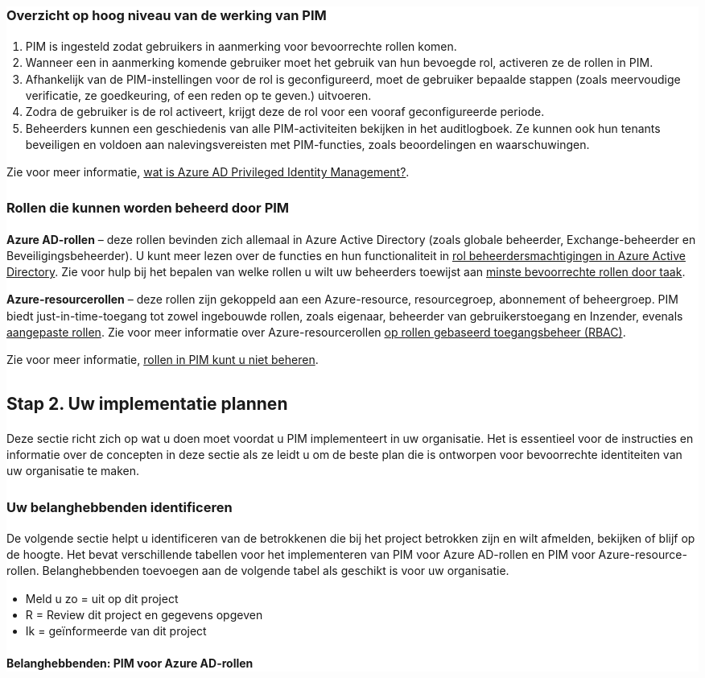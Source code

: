 ### <a name="high-level-overview-of-how-pim-works"></a>Overzicht op hoog niveau van de werking van PIM

1. PIM is ingesteld zodat gebruikers in aanmerking voor bevoorrechte rollen komen.
1. Wanneer een in aanmerking komende gebruiker moet het gebruik van hun bevoegde rol, activeren ze de rollen in PIM.
1. Afhankelijk van de PIM-instellingen voor de rol is geconfigureerd, moet de gebruiker bepaalde stappen (zoals meervoudige verificatie, ze goedkeuring, of een reden op te geven.) uitvoeren.
1. Zodra de gebruiker is de rol activeert, krijgt deze de rol voor een vooraf geconfigureerde periode.
1. Beheerders kunnen een geschiedenis van alle PIM-activiteiten bekijken in het auditlogboek. Ze kunnen ook hun tenants beveiligen en voldoen aan nalevingsvereisten met PIM-functies, zoals beoordelingen en waarschuwingen.

Zie voor meer informatie, [wat is Azure AD Privileged Identity Management?](pim-configure.md).

### <a name="roles-that-can-be-managed-by-pim"></a>Rollen die kunnen worden beheerd door PIM

**Azure AD-rollen** – deze rollen bevinden zich allemaal in Azure Active Directory (zoals globale beheerder, Exchange-beheerder en Beveiligingsbeheerder). U kunt meer lezen over de functies en hun functionaliteit in [rol beheerdersmachtigingen in Azure Active Directory](../users-groups-roles/directory-assign-admin-roles.md). Zie voor hulp bij het bepalen van welke rollen u wilt uw beheerders toewijst aan [minste bevoorrechte rollen door taak](../users-groups-roles/roles-delegate-by-task.md).

**Azure-resourcerollen** – deze rollen zijn gekoppeld aan een Azure-resource, resourcegroep, abonnement of beheergroep. PIM biedt just-in-time-toegang tot zowel ingebouwde rollen, zoals eigenaar, beheerder van gebruikerstoegang en Inzender, evenals [aangepaste rollen](../../role-based-access-control/custom-roles.md). Zie voor meer informatie over Azure-resourcerollen [op rollen gebaseerd toegangsbeheer (RBAC)](../../role-based-access-control/overview.md).

Zie voor meer informatie, [rollen in PIM kunt u niet beheren](pim-roles.md).

## <a name="step-2-plan-your-deployment"></a>Stap 2. Uw implementatie plannen

Deze sectie richt zich op wat u doen moet voordat u PIM implementeert in uw organisatie. Het is essentieel voor de instructies en informatie over de concepten in deze sectie als ze leidt u om de beste plan die is ontworpen voor bevoorrechte identiteiten van uw organisatie te maken.

### <a name="identify-your-stakeholders"></a>Uw belanghebbenden identificeren

De volgende sectie helpt u identificeren van de betrokkenen die bij het project betrokken zijn en wilt afmelden, bekijken of blijf op de hoogte. Het bevat verschillende tabellen voor het implementeren van PIM voor Azure AD-rollen en PIM voor Azure-resource-rollen. Belanghebbenden toevoegen aan de volgende tabel als geschikt is voor uw organisatie.

- Meld u zo = uit op dit project
- R = Review dit project en gegevens opgeven
- Ik = geïnformeerde van dit project

#### <a name="stakeholders-pim-for-azure-ad-roles"></a>Belanghebbenden: PIM voor Azure AD-rollen
